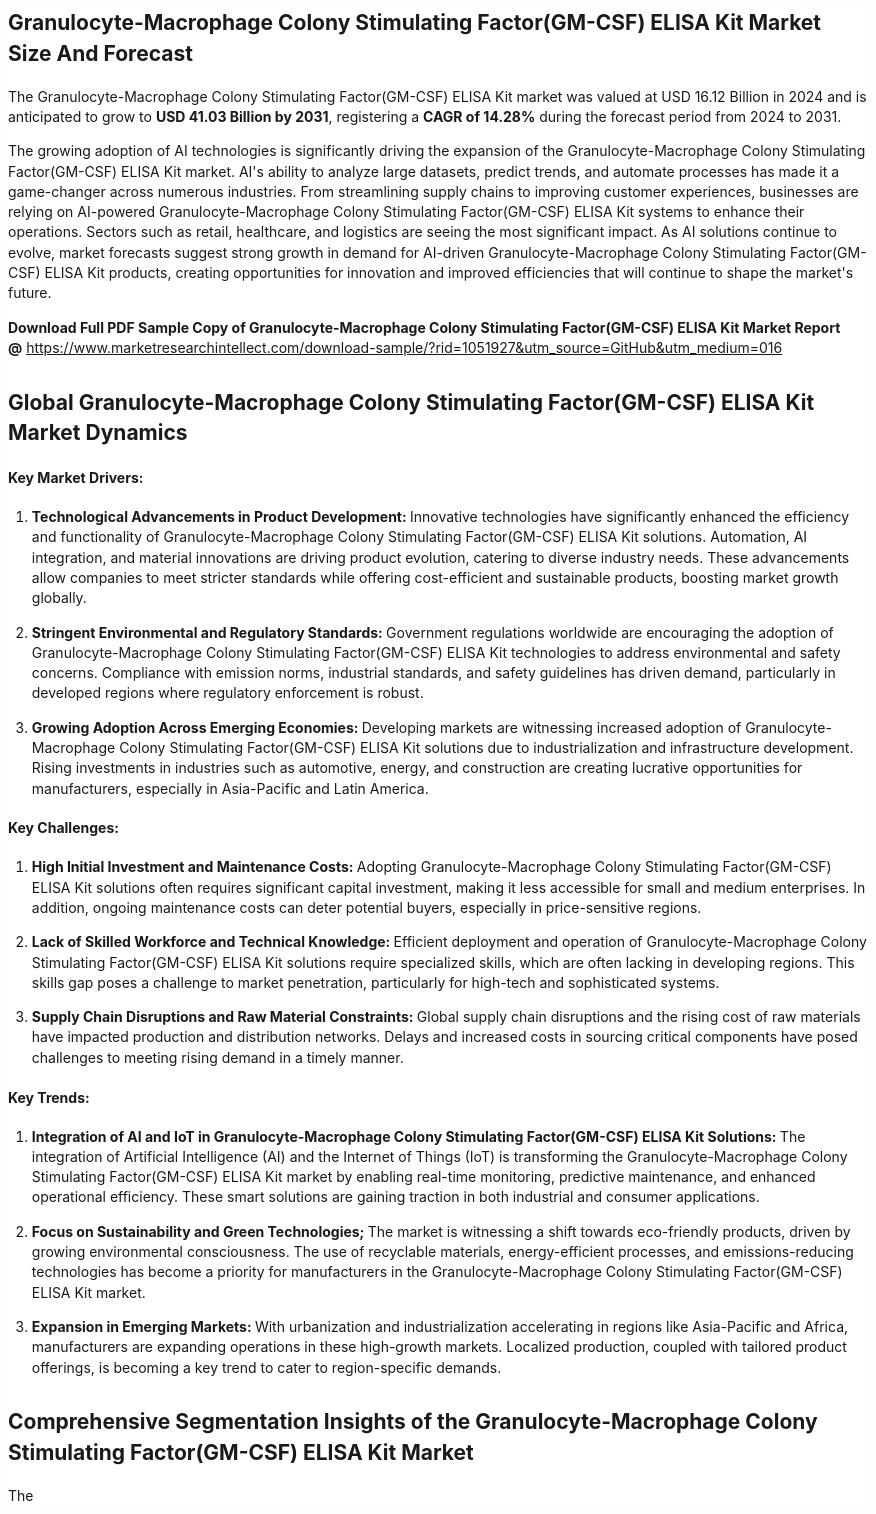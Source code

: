 <h2>Granulocyte-Macrophage Colony Stimulating Factor(GM-CSF) ELISA Kit Market Size And Forecast</h2><p>The Granulocyte-Macrophage Colony Stimulating Factor(GM-CSF) ELISA Kit market was valued at USD 16.12 Billion in 2024 and is anticipated to grow to <strong>USD 41.03 Billion by 2031</strong>, registering a <strong>CAGR of 14.28%</strong> during the forecast period from 2024 to 2031.</p><p>The growing adoption of AI technologies is significantly driving the expansion of the Granulocyte-Macrophage Colony Stimulating Factor(GM-CSF) ELISA Kit market. AI's ability to analyze large datasets, predict trends, and automate processes has made it a game-changer across numerous industries. From streamlining supply chains to improving customer experiences, businesses are relying on AI-powered Granulocyte-Macrophage Colony Stimulating Factor(GM-CSF) ELISA Kit systems to enhance their operations. Sectors such as retail, healthcare, and logistics are seeing the most significant impact. As AI solutions continue to evolve, market forecasts suggest strong growth in demand for AI-driven Granulocyte-Macrophage Colony Stimulating Factor(GM-CSF) ELISA Kit products, creating opportunities for innovation and improved efficiencies that will continue to shape the market's future.</p><p><strong>Download Full PDF Sample Copy of Granulocyte-Macrophage Colony Stimulating Factor(GM-CSF) ELISA Kit Market Report @</strong>&nbsp;<a href="https://www.marketresearchintellect.com/download-sample/?rid=1051927&amp;utm_source=GitHub&amp;utm_medium=016">https://www.marketresearchintellect.com/download-sample/?rid=1051927&amp;utm_source=GitHub&amp;utm_medium=016</a></p><h2>Global Granulocyte-Macrophage Colony Stimulating Factor(GM-CSF) ELISA Kit Market Dynamics</h2><h4><strong>Key Market Drivers:</strong></h4><ol><li><p><strong>Technological Advancements in Product Development:&nbsp;</strong>Innovative technologies have significantly enhanced the efficiency and functionality of Granulocyte-Macrophage Colony Stimulating Factor(GM-CSF) ELISA Kit solutions. Automation, AI integration, and material innovations are driving product evolution, catering to diverse industry needs. These advancements allow companies to meet stricter standards while offering cost-efficient and sustainable products, boosting market growth globally.</p></li><li><p><strong>Stringent Environmental and Regulatory Standards:&nbsp;</strong>Government regulations worldwide are encouraging the adoption of Granulocyte-Macrophage Colony Stimulating Factor(GM-CSF) ELISA Kit technologies to address environmental and safety concerns. Compliance with emission norms, industrial standards, and safety guidelines has driven demand, particularly in developed regions where regulatory enforcement is robust.</p></li><li><p><strong>Growing Adoption Across Emerging Economies:&nbsp;</strong>Developing markets are witnessing increased adoption of Granulocyte-Macrophage Colony Stimulating Factor(GM-CSF) ELISA Kit solutions due to industrialization and infrastructure development. Rising investments in industries such as automotive, energy, and construction are creating lucrative opportunities for manufacturers, especially in Asia-Pacific and Latin America.</p></li></ol><h4><strong>Key Challenges:</strong></h4><ol><li><p><strong>High Initial Investment and Maintenance Costs:&nbsp;</strong>Adopting Granulocyte-Macrophage Colony Stimulating Factor(GM-CSF) ELISA Kit solutions often requires significant capital investment, making it less accessible for small and medium enterprises. In addition, ongoing maintenance costs can deter potential buyers, especially in price-sensitive regions.</p></li><li><p><strong>Lack of Skilled Workforce and Technical Knowledge:&nbsp;</strong>Efficient deployment and operation of Granulocyte-Macrophage Colony Stimulating Factor(GM-CSF) ELISA Kit solutions require specialized skills, which are often lacking in developing regions. This skills gap poses a challenge to market penetration, particularly for high-tech and sophisticated systems.</p></li><li><p><strong>Supply Chain Disruptions and Raw Material Constraints:&nbsp;</strong>Global supply chain disruptions and the rising cost of raw materials have impacted production and distribution networks. Delays and increased costs in sourcing critical components have posed challenges to meeting rising demand in a timely manner.</p></li></ol><h4><strong>Key Trends:</strong></h4><ol><li><p><strong>Integration of AI and IoT in Granulocyte-Macrophage Colony Stimulating Factor(GM-CSF) ELISA Kit Solutions:&nbsp;</strong>The integration of Artificial Intelligence (AI) and the Internet of Things (IoT) is transforming the Granulocyte-Macrophage Colony Stimulating Factor(GM-CSF) ELISA Kit market by enabling real-time monitoring, predictive maintenance, and enhanced operational efficiency. These smart solutions are gaining traction in both industrial and consumer applications.</p></li><li><p><strong>Focus on Sustainability and Green Technologies;&nbsp;</strong>The market is witnessing a shift towards eco-friendly products, driven by growing environmental consciousness. The use of recyclable materials, energy-efficient processes, and emissions-reducing technologies has become a priority for manufacturers in the Granulocyte-Macrophage Colony Stimulating Factor(GM-CSF) ELISA Kit market.</p></li><li><p><strong>Expansion in Emerging Markets:&nbsp;</strong>With urbanization and industrialization accelerating in regions like Asia-Pacific and Africa, manufacturers are expanding operations in these high-growth markets. Localized production, coupled with tailored product offerings, is becoming a key trend to cater to region-specific demands.</p></li></ol><div class="article-main__content" data-test-id="publishing-text-block"><h2>Comprehensive Segmentation Insights of the Granulocyte-Macrophage Colony Stimulating Factor(GM-CSF) ELISA Kit Market</h2><p>The